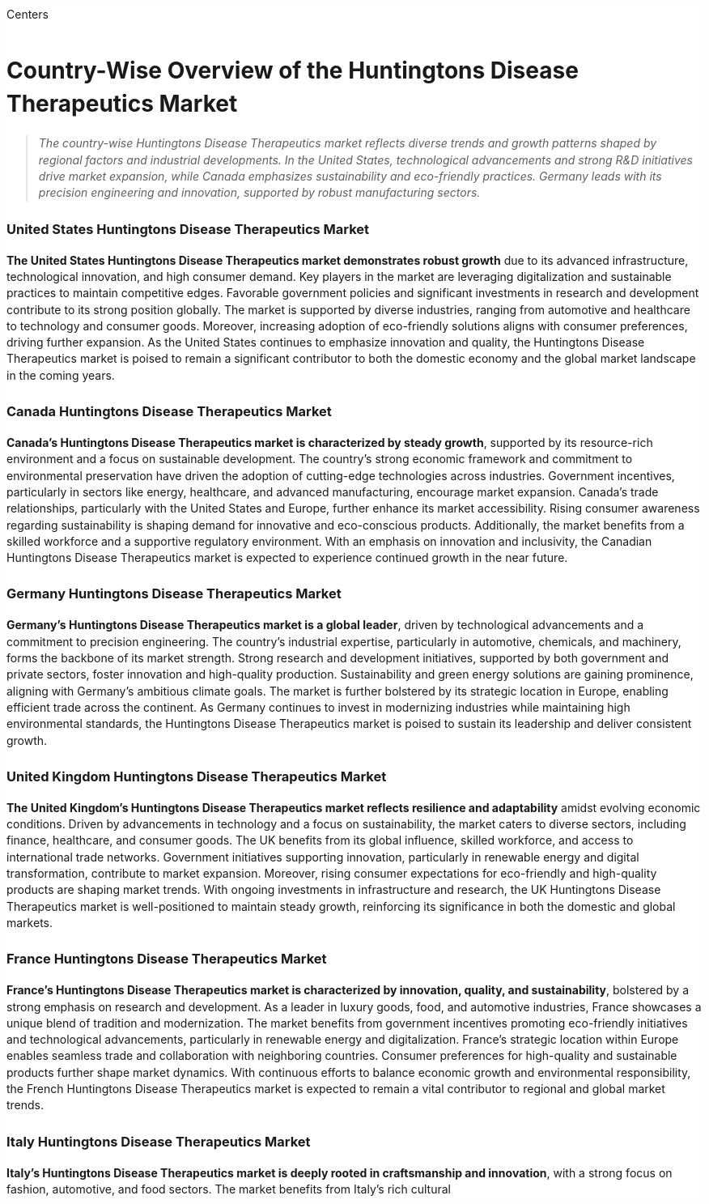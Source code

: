 Centers</li></ul><h1><span class="">Country-Wise Overview of the Huntingtons Disease Therapeutics Market<br /></span></h1><blockquote><p><em><span class="">The country-wise Huntingtons Disease Therapeutics market reflects diverse trends and growth patterns shaped by regional factors and industrial developments. In the United States, technological advancements and strong R&amp;D initiatives drive market expansion, while Canada emphasizes sustainability and eco-friendly practices. Germany leads with its precision engineering and innovation, supported by robust manufacturing sectors.</span></em></p></blockquote><h3><strong>United States Huntingtons Disease Therapeutics Market</strong></h3><p><strong>The United States Huntingtons Disease Therapeutics market demonstrates robust growth</strong> due to its advanced infrastructure, technological innovation, and high consumer demand. Key players in the market are leveraging digitalization and sustainable practices to maintain competitive edges. Favorable government policies and significant investments in research and development contribute to its strong position globally. The market is supported by diverse industries, ranging from automotive and healthcare to technology and consumer goods. Moreover, increasing adoption of eco-friendly solutions aligns with consumer preferences, driving further expansion. As the United States continues to emphasize innovation and quality, the Huntingtons Disease Therapeutics market is poised to remain a significant contributor to both the domestic economy and the global market landscape in the coming years.</p><h3><strong>Canada Huntingtons Disease Therapeutics Market</strong></h3><p><strong>Canada&rsquo;s Huntingtons Disease Therapeutics market is characterized by steady growth</strong>, supported by its resource-rich environment and a focus on sustainable development. The country&rsquo;s strong economic framework and commitment to environmental preservation have driven the adoption of cutting-edge technologies across industries. Government incentives, particularly in sectors like energy, healthcare, and advanced manufacturing, encourage market expansion. Canada&rsquo;s trade relationships, particularly with the United States and Europe, further enhance its market accessibility. Rising consumer awareness regarding sustainability is shaping demand for innovative and eco-conscious products. Additionally, the market benefits from a skilled workforce and a supportive regulatory environment. With an emphasis on innovation and inclusivity, the Canadian Huntingtons Disease Therapeutics market is expected to experience continued growth in the near future.</p><h3><strong>Germany Huntingtons Disease Therapeutics Market</strong></h3><p><strong>Germany&rsquo;s Huntingtons Disease Therapeutics market is a global leader</strong>, driven by technological advancements and a commitment to precision engineering. The country&rsquo;s industrial expertise, particularly in automotive, chemicals, and machinery, forms the backbone of its market strength. Strong research and development initiatives, supported by both government and private sectors, foster innovation and high-quality production. Sustainability and green energy solutions are gaining prominence, aligning with Germany&rsquo;s ambitious climate goals. The market is further bolstered by its strategic location in Europe, enabling efficient trade across the continent. As Germany continues to invest in modernizing industries while maintaining high environmental standards, the Huntingtons Disease Therapeutics market is poised to sustain its leadership and deliver consistent growth.</p><h3><strong>United Kingdom Huntingtons Disease Therapeutics Market</strong></h3><p><strong>The United Kingdom&rsquo;s Huntingtons Disease Therapeutics market reflects resilience and adaptability</strong> amidst evolving economic conditions. Driven by advancements in technology and a focus on sustainability, the market caters to diverse sectors, including finance, healthcare, and consumer goods. The UK benefits from its global influence, skilled workforce, and access to international trade networks. Government initiatives supporting innovation, particularly in renewable energy and digital transformation, contribute to market expansion. Moreover, rising consumer expectations for eco-friendly and high-quality products are shaping market trends. With ongoing investments in infrastructure and research, the UK Huntingtons Disease Therapeutics market is well-positioned to maintain steady growth, reinforcing its significance in both the domestic and global markets.</p><h3><strong>France Huntingtons Disease Therapeutics Market</strong></h3><p><strong>France&rsquo;s Huntingtons Disease Therapeutics market is characterized by innovation, quality, and sustainability</strong>, bolstered by a strong emphasis on research and development. As a leader in luxury goods, food, and automotive industries, France showcases a unique blend of tradition and modernization. The market benefits from government incentives promoting eco-friendly initiatives and technological advancements, particularly in renewable energy and digitalization. France&rsquo;s strategic location within Europe enables seamless trade and collaboration with neighboring countries. Consumer preferences for high-quality and sustainable products further shape market dynamics. With continuous efforts to balance economic growth and environmental responsibility, the French Huntingtons Disease Therapeutics market is expected to remain a vital contributor to regional and global market trends.</p><h3><strong>Italy Huntingtons Disease Therapeutics Market</strong></h3><p><strong>Italy&rsquo;s Huntingtons Disease Therapeutics market is deeply rooted in craftsmanship and innovation</strong>, with a strong focus on fashion, automotive, and food sectors. The market benefits from Italy&rsquo;s rich cultural